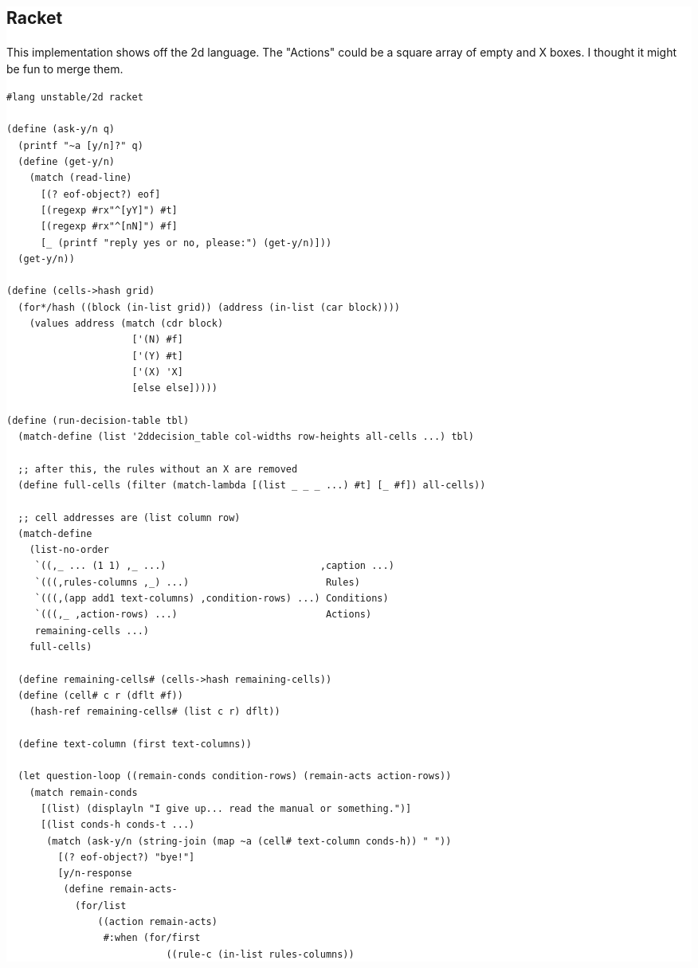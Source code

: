 

## Racket


This implementation shows off the 2d language. The "Actions" could be a square array of empty and X boxes.
I thought it might be fun to merge them.


```racket
#lang unstable/2d racket

(define (ask-y/n q)
  (printf "~a [y/n]?" q)
  (define (get-y/n)
    (match (read-line)
      [(? eof-object?) eof]
      [(regexp #rx"^[yY]") #t]
      [(regexp #rx"^[nN]") #f]
      [_ (printf "reply yes or no, please:") (get-y/n)]))
  (get-y/n))

(define (cells->hash grid)
  (for*/hash ((block (in-list grid)) (address (in-list (car block))))
    (values address (match (cdr block)
                      ['(N) #f]
                      ['(Y) #t]
                      ['(X) 'X]
                      [else else]))))

(define (run-decision-table tbl)
  (match-define (list '2ddecision_table col-widths row-heights all-cells ...) tbl)

  ;; after this, the rules without an X are removed
  (define full-cells (filter (match-lambda [(list _ _ _ ...) #t] [_ #f]) all-cells))

  ;; cell addresses are (list column row)
  (match-define
    (list-no-order
     `((,_ ... (1 1) ,_ ...)                           ,caption ...)
     `(((,rules-columns ,_) ...)                        Rules)
     `(((,(app add1 text-columns) ,condition-rows) ...) Conditions)
     `(((,_ ,action-rows) ...)                          Actions)
     remaining-cells ...)
    full-cells)

  (define remaining-cells# (cells->hash remaining-cells))
  (define (cell# c r (dflt #f))
    (hash-ref remaining-cells# (list c r) dflt))

  (define text-column (first text-columns))

  (let question-loop ((remain-conds condition-rows) (remain-acts action-rows))
    (match remain-conds
      [(list) (displayln "I give up... read the manual or something.")]
      [(list conds-h conds-t ...)
       (match (ask-y/n (string-join (map ~a (cell# text-column conds-h)) " "))
         [(? eof-object?) "bye!"]
         [y/n-response
          (define remain-acts-
            (for/list
                ((action remain-acts)
                 #:when (for/first
                            ((rule-c (in-list rules-columns))
```
